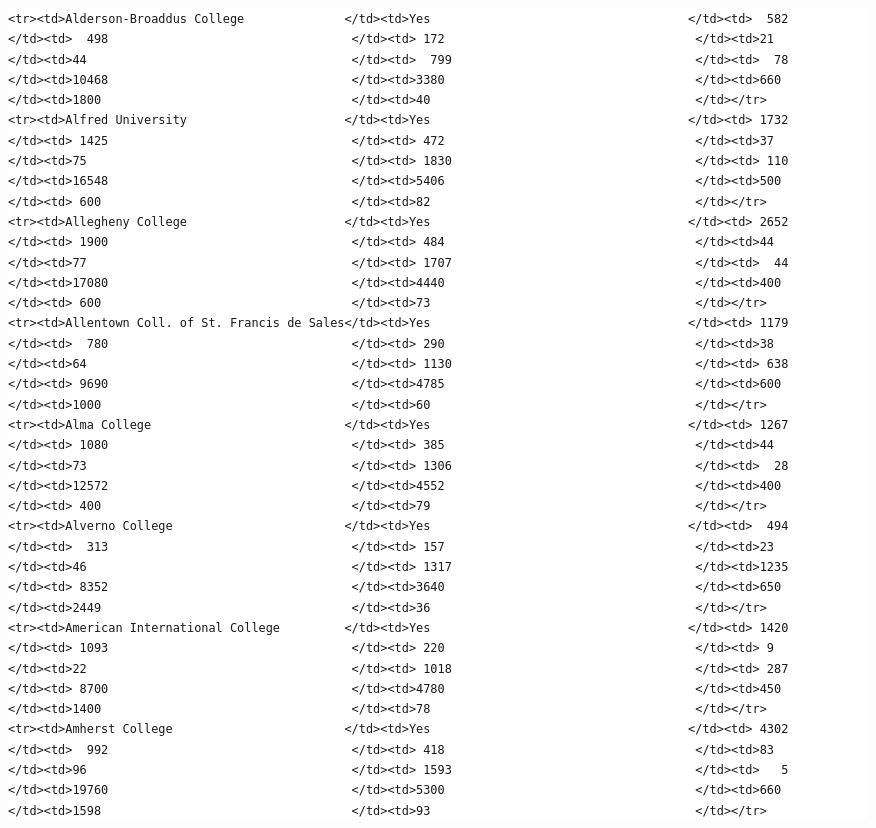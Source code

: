 	<tr><td>Alderson-Broaddus College              </td><td>Yes                                    </td><td>  582                                  </td><td>  498                                  </td><td> 172                                   </td><td>21                                     </td><td>44                                     </td><td>  799                                  </td><td>  78                                   </td><td>10468                                  </td><td>3380                                   </td><td>660                                    </td><td>1800                                   </td><td>40                                     </td></tr>
	<tr><td>Alfred University                      </td><td>Yes                                    </td><td> 1732                                  </td><td> 1425                                  </td><td> 472                                   </td><td>37                                     </td><td>75                                     </td><td> 1830                                  </td><td> 110                                   </td><td>16548                                  </td><td>5406                                   </td><td>500                                    </td><td> 600                                   </td><td>82                                     </td></tr>
	<tr><td>Allegheny College                      </td><td>Yes                                    </td><td> 2652                                  </td><td> 1900                                  </td><td> 484                                   </td><td>44                                     </td><td>77                                     </td><td> 1707                                  </td><td>  44                                   </td><td>17080                                  </td><td>4440                                   </td><td>400                                    </td><td> 600                                   </td><td>73                                     </td></tr>
	<tr><td>Allentown Coll. of St. Francis de Sales</td><td>Yes                                    </td><td> 1179                                  </td><td>  780                                  </td><td> 290                                   </td><td>38                                     </td><td>64                                     </td><td> 1130                                  </td><td> 638                                   </td><td> 9690                                  </td><td>4785                                   </td><td>600                                    </td><td>1000                                   </td><td>60                                     </td></tr>
	<tr><td>Alma College                           </td><td>Yes                                    </td><td> 1267                                  </td><td> 1080                                  </td><td> 385                                   </td><td>44                                     </td><td>73                                     </td><td> 1306                                  </td><td>  28                                   </td><td>12572                                  </td><td>4552                                   </td><td>400                                    </td><td> 400                                   </td><td>79                                     </td></tr>
	<tr><td>Alverno College                        </td><td>Yes                                    </td><td>  494                                  </td><td>  313                                  </td><td> 157                                   </td><td>23                                     </td><td>46                                     </td><td> 1317                                  </td><td>1235                                   </td><td> 8352                                  </td><td>3640                                   </td><td>650                                    </td><td>2449                                   </td><td>36                                     </td></tr>
	<tr><td>American International College         </td><td>Yes                                    </td><td> 1420                                  </td><td> 1093                                  </td><td> 220                                   </td><td> 9                                     </td><td>22                                     </td><td> 1018                                  </td><td> 287                                   </td><td> 8700                                  </td><td>4780                                   </td><td>450                                    </td><td>1400                                   </td><td>78                                     </td></tr>
	<tr><td>Amherst College                        </td><td>Yes                                    </td><td> 4302                                  </td><td>  992                                  </td><td> 418                                   </td><td>83                                     </td><td>96                                     </td><td> 1593                                  </td><td>   5                                   </td><td>19760                                  </td><td>5300                                   </td><td>660                                    </td><td>1598                                   </td><td>93                                     </td></tr>